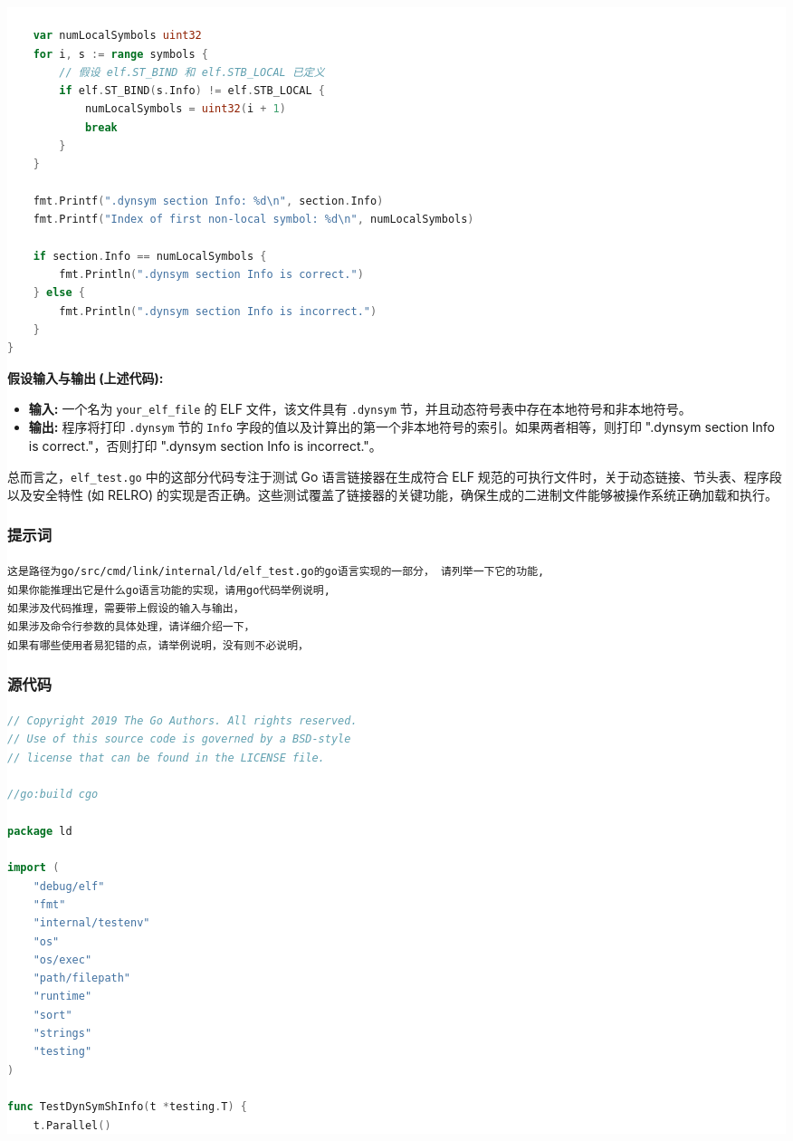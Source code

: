 ```go

	var numLocalSymbols uint32
	for i, s := range symbols {
		// 假设 elf.ST_BIND 和 elf.STB_LOCAL 已定义
		if elf.ST_BIND(s.Info) != elf.STB_LOCAL {
			numLocalSymbols = uint32(i + 1)
			break
		}
	}

	fmt.Printf(".dynsym section Info: %d\n", section.Info)
	fmt.Printf("Index of first non-local symbol: %d\n", numLocalSymbols)

	if section.Info == numLocalSymbols {
		fmt.Println(".dynsym section Info is correct.")
	} else {
		fmt.Println(".dynsym section Info is incorrect.")
	}
}
```

**假设输入与输出 (上述代码):**

* **输入:**  一个名为 `your_elf_file` 的 ELF 文件，该文件具有 `.dynsym` 节，并且动态符号表中存在本地符号和非本地符号。
* **输出:**  程序将打印 `.dynsym` 节的 `Info` 字段的值以及计算出的第一个非本地符号的索引。如果两者相等，则打印 ".dynsym section Info is correct."，否则打印 ".dynsym section Info is incorrect."。

总而言之，`elf_test.go` 中的这部分代码专注于测试 Go 语言链接器在生成符合 ELF 规范的可执行文件时，关于动态链接、节头表、程序段以及安全特性 (如 RELRO) 的实现是否正确。这些测试覆盖了链接器的关键功能，确保生成的二进制文件能够被操作系统正确加载和执行。

### 提示词
```
这是路径为go/src/cmd/link/internal/ld/elf_test.go的go语言实现的一部分， 请列举一下它的功能, 　
如果你能推理出它是什么go语言功能的实现，请用go代码举例说明, 
如果涉及代码推理，需要带上假设的输入与输出，
如果涉及命令行参数的具体处理，请详细介绍一下，
如果有哪些使用者易犯错的点，请举例说明，没有则不必说明，
```

### 源代码
```go
// Copyright 2019 The Go Authors. All rights reserved.
// Use of this source code is governed by a BSD-style
// license that can be found in the LICENSE file.

//go:build cgo

package ld

import (
	"debug/elf"
	"fmt"
	"internal/testenv"
	"os"
	"os/exec"
	"path/filepath"
	"runtime"
	"sort"
	"strings"
	"testing"
)

func TestDynSymShInfo(t *testing.T) {
	t.Parallel()
```